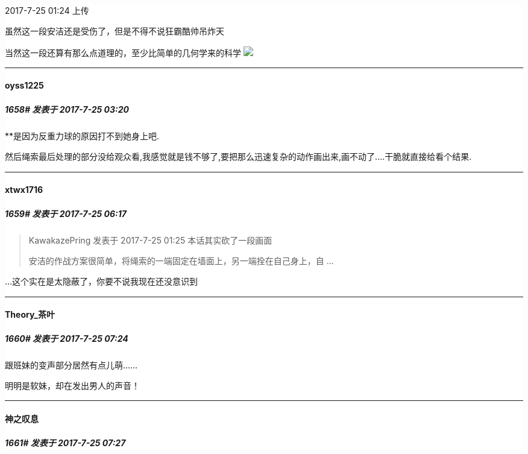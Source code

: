 2017-7-25 01:24 上传


虽然这一段安洁还是受伤了，但是不得不说狂霸酷帅吊炸天

当然这一段还算有那么点道理的，至少比简单的几何学来的科学
<img src="https://static.saraba1st.com/image/smiley/face2017/081.png" referrerpolicy="no-referrer">


-----

####  oyss1225  
##### 1658#       发表于 2017-7-25 03:20


**是因为反重力球的原因打不到她身上吧.


然后绳索最后处理的部分没给观众看,我感觉就是钱不够了,要把那么迅速复杂的动作画出来,画不动了....干脆就直接给看个结果.


-----

####  xtwx1716  
##### 1659#       发表于 2017-7-25 06:17


<blockquote>KawakazePring 发表于 2017-7-25 01:25
本话其实砍了一段画面


安洁的作战方案很简单，将绳索的一端固定在墙面上，另一端拴在自己身上，自 ...</blockquote>
…这个实在是太隐蔽了，你要不说我现在还没意识到


-----

####  Theory_茶叶  
##### 1660#       发表于 2017-7-25 07:24


跟班妹的变声部分居然有点儿萌……

明明是软妹，却在发出男人的声音！


-----

####  神之叹息  
##### 1661#       发表于 2017-7-25 07:27


